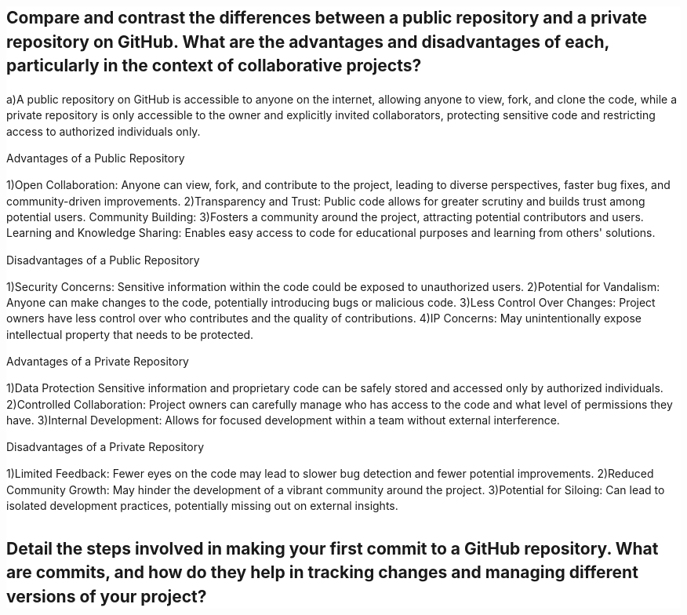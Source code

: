 ## Compare and contrast the differences between a public repository and a private repository on GitHub. What are the advantages and disadvantages of each, particularly in the context of collaborative projects?

a)A public repository on GitHub is accessible to anyone on the internet, allowing anyone to view, fork, and clone the code, while a private repository is only accessible to the owner and explicitly invited collaborators, protecting sensitive code and restricting access to authorized individuals only.

Advantages of a Public Repository

1)Open Collaboration:
Anyone can view, fork, and contribute to the project, leading to diverse perspectives, faster bug fixes, and community-driven improvements. 
2)Transparency and Trust:
Public code allows for greater scrutiny and builds trust among potential users. 
Community Building:
3)Fosters a community around the project, attracting potential contributors and users. 
Learning and Knowledge Sharing:
Enables easy access to code for educational purposes and learning from others' solutions.

Disadvantages of a Public Repository

1)Security Concerns:
Sensitive information within the code could be exposed to unauthorized users.
2)Potential for Vandalism:
Anyone can make changes to the code, potentially introducing bugs or malicious code.
3)Less Control Over Changes:
Project owners have less control over who contributes and the quality of contributions.
4)IP Concerns:
May unintentionally expose intellectual property that needs to be protected.

Advantages of a Private Repository

1)Data Protection
Sensitive information and proprietary code can be safely stored and accessed only by authorized individuals.
2)Controlled Collaboration:
Project owners can carefully manage who has access to the code and what level of permissions they have.
3)Internal Development:
Allows for focused development within a team without external interference.

Disadvantages of a Private Repository

1)Limited Feedback: Fewer eyes on the code may lead to slower bug detection and fewer potential improvements. 
2)Reduced Community Growth: May hinder the development of a vibrant community around the project. 
3)Potential for Siloing: Can lead to isolated development practices, potentially missing out on external insights. 

## Detail the steps involved in making your first commit to a GitHub repository. What are commits, and how do they help in tracking changes and managing different versions of your project?

